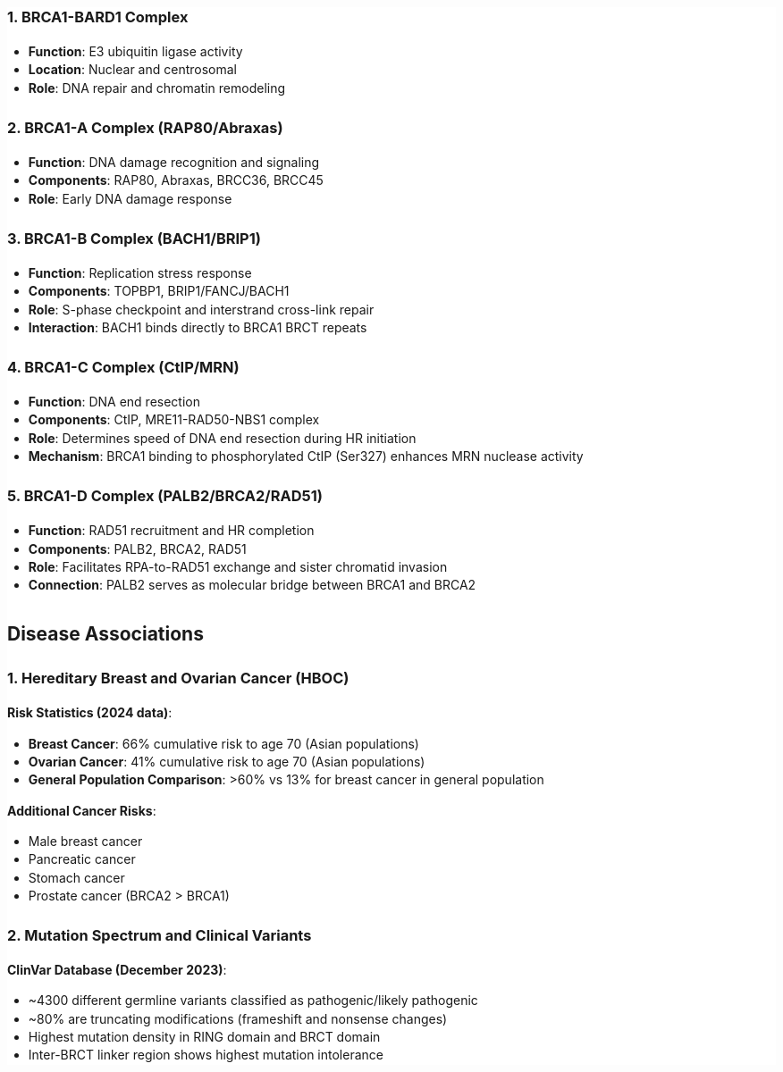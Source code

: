 ### 1. BRCA1-BARD1 Complex
- **Function**: E3 ubiquitin ligase activity
- **Location**: Nuclear and centrosomal
- **Role**: DNA repair and chromatin remodeling

### 2. BRCA1-A Complex (RAP80/Abraxas)
- **Function**: DNA damage recognition and signaling
- **Components**: RAP80, Abraxas, BRCC36, BRCC45
- **Role**: Early DNA damage response

### 3. BRCA1-B Complex (BACH1/BRIP1)
- **Function**: Replication stress response
- **Components**: TOPBP1, BRIP1/FANCJ/BACH1
- **Role**: S-phase checkpoint and interstrand cross-link repair
- **Interaction**: BACH1 binds directly to BRCA1 BRCT repeats

### 4. BRCA1-C Complex (CtIP/MRN)
- **Function**: DNA end resection
- **Components**: CtIP, MRE11-RAD50-NBS1 complex
- **Role**: Determines speed of DNA end resection during HR initiation
- **Mechanism**: BRCA1 binding to phosphorylated CtIP (Ser327) enhances MRN nuclease activity

### 5. BRCA1-D Complex (PALB2/BRCA2/RAD51)
- **Function**: RAD51 recruitment and HR completion
- **Components**: PALB2, BRCA2, RAD51
- **Role**: Facilitates RPA-to-RAD51 exchange and sister chromatid invasion
- **Connection**: PALB2 serves as molecular bridge between BRCA1 and BRCA2

## Disease Associations

### 1. Hereditary Breast and Ovarian Cancer (HBOC)

**Risk Statistics (2024 data)**:
- **Breast Cancer**: 66% cumulative risk to age 70 (Asian populations)
- **Ovarian Cancer**: 41% cumulative risk to age 70 (Asian populations)
- **General Population Comparison**: >60% vs 13% for breast cancer in general population

**Additional Cancer Risks**:
- Male breast cancer
- Pancreatic cancer
- Stomach cancer
- Prostate cancer (BRCA2 > BRCA1)

### 2. Mutation Spectrum and Clinical Variants

**ClinVar Database (December 2023)**:
- ~4300 different germline variants classified as pathogenic/likely pathogenic
- ~80% are truncating modifications (frameshift and nonsense changes)
- Highest mutation density in RING domain and BRCT domain
- Inter-BRCT linker region shows highest mutation intolerance
